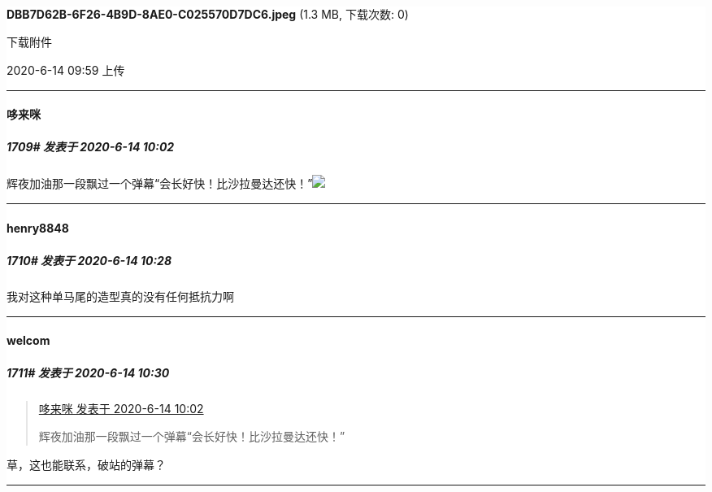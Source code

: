 
<strong>DBB7D62B-6F26-4B9D-8AE0-C025570D7DC6.jpeg</strong> (1.3 MB, 下载次数: 0)

下载附件

2020-6-14 09:59 上传














-----

####  哆来咪  
##### 1709#       发表于 2020-6-14 10:02




辉夜加油那一段飘过一个弹幕“会长好快！比沙拉曼达还快！”<img src="https://static.saraba1st.com/image/smiley/face2017/067.png" referrerpolicy="no-referrer">







-----

####  henry8848  
##### 1710#       发表于 2020-6-14 10:28




我对这种单马尾的造型真的没有任何抵抗力啊







-----

####  welcom  
##### 1711#       发表于 2020-6-14 10:30



<blockquote><a href="httphttps://bbs.saraba1st.com/2b/forum.php?mod=redirect&amp;goto=findpost&amp;pid=47797745&amp;ptid=1860270" target="_blank">哆来咪 发表于 2020-6-14 10:02</a>

辉夜加油那一段飘过一个弹幕“会长好快！比沙拉曼达还快！”</blockquote>
草，这也能联系，破站的弹幕？







-----
